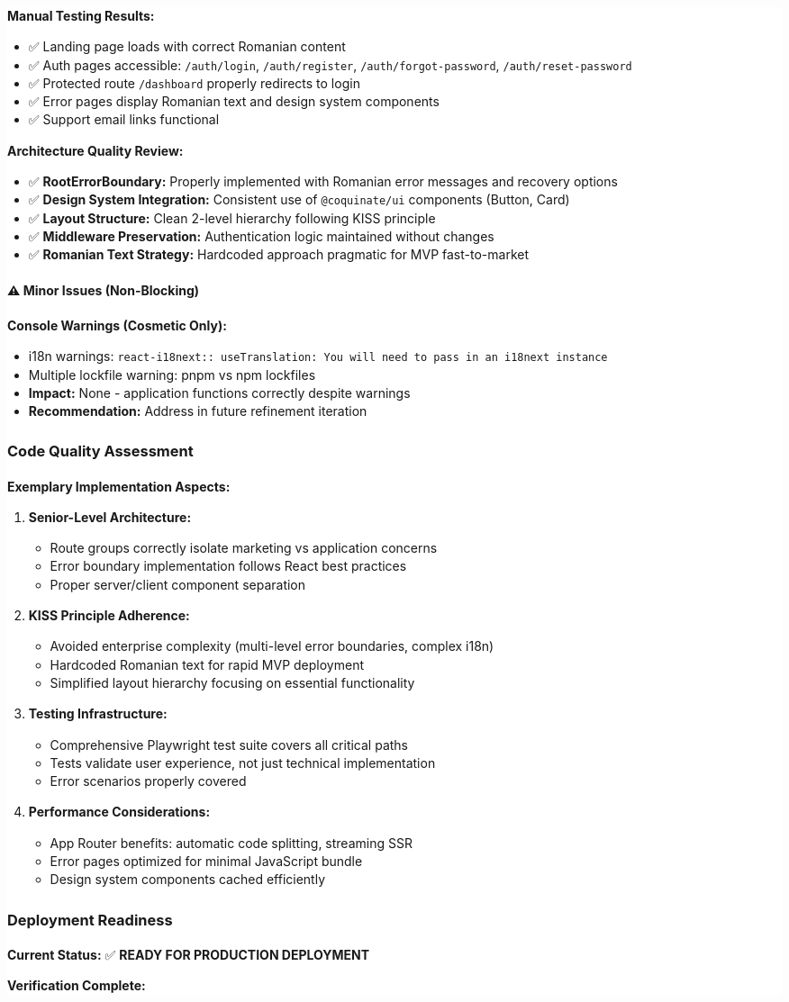 **Manual Testing Results:**

- ✅ Landing page loads with correct Romanian content
- ✅ Auth pages accessible: `/auth/login`, `/auth/register`, `/auth/forgot-password`, `/auth/reset-password`
- ✅ Protected route `/dashboard` properly redirects to login
- ✅ Error pages display Romanian text and design system components
- ✅ Support email links functional

**Architecture Quality Review:**

- ✅ **RootErrorBoundary:** Properly implemented with Romanian error messages and recovery options
- ✅ **Design System Integration:** Consistent use of `@coquinate/ui` components (Button, Card)
- ✅ **Layout Structure:** Clean 2-level hierarchy following KISS principle
- ✅ **Middleware Preservation:** Authentication logic maintained without changes
- ✅ **Romanian Text Strategy:** Hardcoded approach pragmatic for MVP fast-to-market

#### ⚠️ Minor Issues (Non-Blocking)

**Console Warnings (Cosmetic Only):**

- i18n warnings: `react-i18next:: useTranslation: You will need to pass in an i18next instance`
- Multiple lockfile warning: pnpm vs npm lockfiles
- **Impact:** None - application functions correctly despite warnings
- **Recommendation:** Address in future refinement iteration

### Code Quality Assessment

**Exemplary Implementation Aspects:**

1. **Senior-Level Architecture:**
   - Route groups correctly isolate marketing vs application concerns
   - Error boundary implementation follows React best practices
   - Proper server/client component separation

2. **KISS Principle Adherence:**
   - Avoided enterprise complexity (multi-level error boundaries, complex i18n)
   - Hardcoded Romanian text for rapid MVP deployment
   - Simplified layout hierarchy focusing on essential functionality

3. **Testing Infrastructure:**
   - Comprehensive Playwright test suite covers all critical paths
   - Tests validate user experience, not just technical implementation
   - Error scenarios properly covered

4. **Performance Considerations:**
   - App Router benefits: automatic code splitting, streaming SSR
   - Error pages optimized for minimal JavaScript bundle
   - Design system components cached efficiently

### Deployment Readiness

**Current Status:** ✅ **READY FOR PRODUCTION DEPLOYMENT**

**Verification Complete:**
